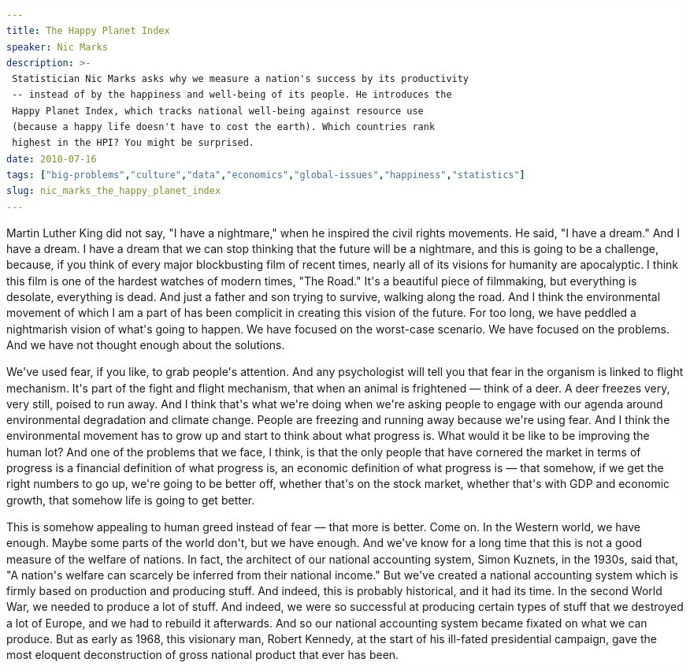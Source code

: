 ```yaml
---
title: The Happy Planet Index
speaker: Nic Marks
description: >-
 Statistician Nic Marks asks why we measure a nation's success by its productivity
 -- instead of by the happiness and well-being of its people. He introduces the
 Happy Planet Index, which tracks national well-being against resource use
 (because a happy life doesn't have to cost the earth). Which countries rank
 highest in the HPI? You might be surprised.
date: 2010-07-16
tags: ["big-problems","culture","data","economics","global-issues","happiness","statistics"]
slug: nic_marks_the_happy_planet_index
---
```


Martin Luther King did not say, "I have a nightmare," when he inspired the civil rights
movements. He said, "I have a dream." And I have a dream. I have a dream that we can stop
thinking that the future will be a nightmare, and this is going to be a challenge,
because, if you think of every major blockbusting film of recent times, nearly all of its
visions for humanity are apocalyptic. I think this film is one of the hardest watches of
modern times, "The Road." It's a beautiful piece of filmmaking, but everything is
desolate, everything is dead. And just a father and son trying to survive, walking along
the road. And I think the environmental movement of which I am a part of has been
complicit in creating this vision of the future. For too long, we have peddled a
nightmarish vision of what's going to happen. We have focused on the worst-case scenario.
We have focused on the problems. And we have not thought enough about the
solutions.

We've used fear, if you like, to grab people's attention. And any psychologist will tell
you that fear in the organism is linked to flight mechanism. It's part of the fight and
flight mechanism, that when an animal is frightened — think of a deer. A deer freezes
very, very still, poised to run away. And I think that's what we're doing when we're
asking people to engage with our agenda around environmental degradation and climate
change. People are freezing and running away because we're using fear. And I think the
environmental movement has to grow up and start to think about what progress is. What would
it be like to be improving the human lot? And one of the problems that we face, I think,
is that the only people that have cornered the market in terms of progress is a financial
definition of what progress is, an economic definition of what progress is — that somehow,
if we get the right numbers to go up, we're going to be better off, whether that's on the
stock market, whether that's with GDP and economic growth, that somehow life is going to
get better.

This is somehow appealing to human greed instead of fear — that more is better. Come on.
In the Western world, we have enough. Maybe some parts of the world don't, but we have
enough. And we've know for a long time that this is not a good measure of the welfare of
nations. In fact, the architect of our national accounting system, Simon Kuznets, in the
1930s, said that, "A nation's welfare can scarcely be inferred from their national
income." But we've created a national accounting system which is firmly based on
production and producing stuff. And indeed, this is probably historical, and it had its
time. In the second World War, we needed to produce a lot of stuff. And indeed, we were so
successful at producing certain types of stuff that we destroyed a lot of Europe, and we
had to rebuild it afterwards. And so our national accounting system became fixated on what
we can produce. But as early as 1968, this visionary man, Robert Kennedy, at the start of
his ill-fated presidential campaign, gave the most eloquent deconstruction of gross
national product that ever has been.

